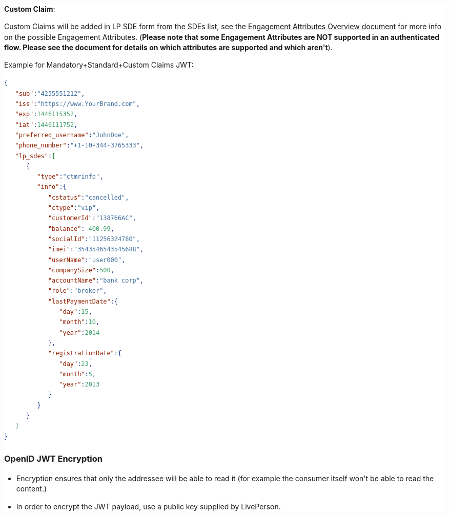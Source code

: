 **Custom Claim**:

Custom Claims will be added in LP SDE form from the SDEs list, see the [Engagement Attributes Overview document](engagement-attributes-overview.html) for more info on the possible Engagement Attributes. (**Please note that some Engagement Attributes are NOT supported in an authenticated flow. Please see the document for details on which attributes are supported and which aren't**).

Example for Mandatory+Standard+Custom Claims JWT:

```json
{
   "sub":"4255551212",
   "iss":"https://www.YourBrand.com",
   "exp":1446115352,
   "iat":1446111752,
   "preferred_username":"JohnDoe",
   "phone_number":"+1-10-344-3765333",
   "lp_sdes":[
      {
         "type":"ctmrinfo",
         "info":{
            "cstatus":"cancelled",
            "ctype":"vip",
            "customerId":"138766AC",
            "balance":-400.99,
            "socialId":"11256324780",
            "imei":"3543546543545688",
            "userName":"user000",
            "companySize":500,
            "accountName":"bank corp",
            "role":"broker",
            "lastPaymentDate":{
               "day":15,
               "month":10,
               "year":2014
            },
            "registrationDate":{
               "day":23,
               "month":5,
               "year":2013
            }
         }
      }
   ]
}
```

### OpenID JWT Encryption

* Encryption ensures that only the addressee will be able to read it (for example the consumer itself won't be able to read the content.)

* In order to encrypt the JWT payload, use a public key supplied by LivePerson.
